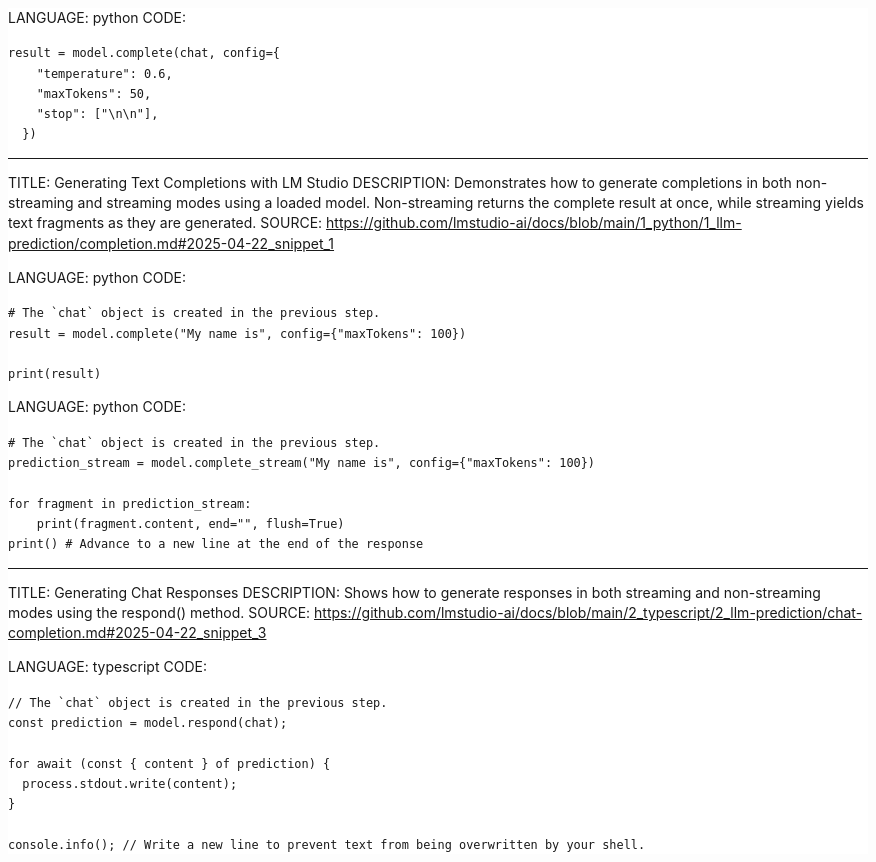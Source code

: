 LANGUAGE: python
CODE:
```
result = model.complete(chat, config={
    "temperature": 0.6,
    "maxTokens": 50,
    "stop": ["\n\n"],
  })
```

----------------------------------------

TITLE: Generating Text Completions with LM Studio
DESCRIPTION: Demonstrates how to generate completions in both non-streaming and streaming modes using a loaded model. Non-streaming returns the complete result at once, while streaming yields text fragments as they are generated.
SOURCE: https://github.com/lmstudio-ai/docs/blob/main/1_python/1_llm-prediction/completion.md#2025-04-22_snippet_1

LANGUAGE: python
CODE:
```
# The `chat` object is created in the previous step.
result = model.complete("My name is", config={"maxTokens": 100})

print(result)
```

LANGUAGE: python
CODE:
```
# The `chat` object is created in the previous step.
prediction_stream = model.complete_stream("My name is", config={"maxTokens": 100})

for fragment in prediction_stream:
    print(fragment.content, end="", flush=True)
print() # Advance to a new line at the end of the response
```

----------------------------------------

TITLE: Generating Chat Responses
DESCRIPTION: Shows how to generate responses in both streaming and non-streaming modes using the respond() method.
SOURCE: https://github.com/lmstudio-ai/docs/blob/main/2_typescript/2_llm-prediction/chat-completion.md#2025-04-22_snippet_3

LANGUAGE: typescript
CODE:
```
// The `chat` object is created in the previous step.
const prediction = model.respond(chat);

for await (const { content } of prediction) {
  process.stdout.write(content);
}

console.info(); // Write a new line to prevent text from being overwritten by your shell.
```
